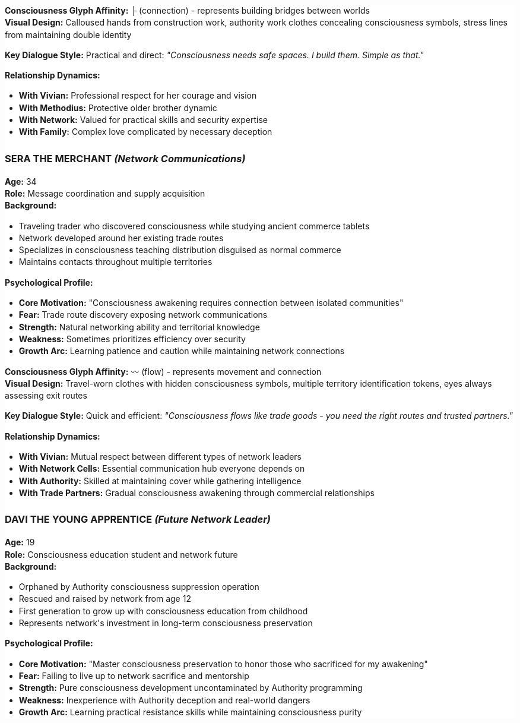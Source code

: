 **Consciousness Glyph Affinity:** ├ (connection) - represents building bridges between worlds  
**Visual Design:** Calloused hands from construction work, authority work clothes concealing consciousness symbols, stress lines from maintaining double identity

**Key Dialogue Style:** Practical and direct: *"Consciousness needs safe spaces. I build them. Simple as that."*

**Relationship Dynamics:**
- **With Vivian:** Professional respect for her courage and vision
- **With Methodius:** Protective older brother dynamic
- **With Network:** Valued for practical skills and security expertise
- **With Family:** Complex love complicated by necessary deception

### **SERA THE MERCHANT** *(Network Communications)*
**Age:** 34  
**Role:** Message coordination and supply acquisition  
**Background:**
- Traveling trader who discovered consciousness while studying ancient commerce tablets
- Network developed around her existing trade routes
- Specializes in consciousness teaching distribution disguised as normal commerce
- Maintains contacts throughout multiple territories

**Psychological Profile:**
- **Core Motivation:** "Consciousness awakening requires connection between isolated communities"
- **Fear:** Trade route discovery exposing network communications
- **Strength:** Natural networking ability and territorial knowledge
- **Weakness:** Sometimes prioritizes efficiency over security
- **Growth Arc:** Learning patience and caution while maintaining network connections

**Consciousness Glyph Affinity:** 〰 (flow) - represents movement and connection  
**Visual Design:** Travel-worn clothes with hidden consciousness symbols, multiple territory identification tokens, eyes always assessing exit routes

**Key Dialogue Style:** Quick and efficient: *"Consciousness flows like trade goods - you need the right routes and trusted partners."*

**Relationship Dynamics:**
- **With Vivian:** Mutual respect between different types of network leaders
- **With Network Cells:** Essential communication hub everyone depends on
- **With Authority:** Skilled at maintaining cover while gathering intelligence
- **With Trade Partners:** Gradual consciousness awakening through commercial relationships

### **DAVI THE YOUNG APPRENTICE** *(Future Network Leader)*
**Age:** 19  
**Role:** Consciousness education student and network future  
**Background:**
- Orphaned by Authority consciousness suppression operation
- Rescued and raised by network from age 12
- First generation to grow up with consciousness education from childhood
- Represents network's investment in long-term consciousness preservation

**Psychological Profile:**
- **Core Motivation:** "Master consciousness preservation to honor those who sacrificed for my awakening"
- **Fear:** Failing to live up to network sacrifice and mentorship
- **Strength:** Pure consciousness development uncontaminated by Authority programming
- **Weakness:** Inexperience with Authority deception and real-world dangers
- **Growth Arc:** Learning practical resistance skills while maintaining consciousness purity

